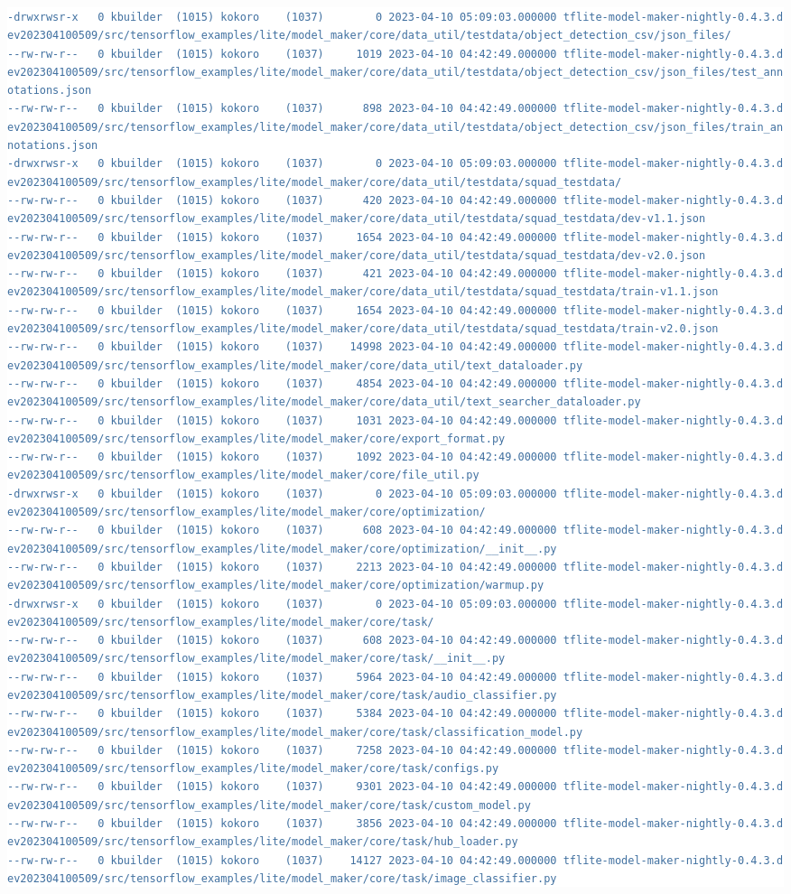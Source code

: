 ```diff
-drwxrwsr-x   0 kbuilder  (1015) kokoro    (1037)        0 2023-04-10 05:09:03.000000 tflite-model-maker-nightly-0.4.3.dev202304100509/src/tensorflow_examples/lite/model_maker/core/data_util/testdata/object_detection_csv/json_files/
--rw-rw-r--   0 kbuilder  (1015) kokoro    (1037)     1019 2023-04-10 04:42:49.000000 tflite-model-maker-nightly-0.4.3.dev202304100509/src/tensorflow_examples/lite/model_maker/core/data_util/testdata/object_detection_csv/json_files/test_annotations.json
--rw-rw-r--   0 kbuilder  (1015) kokoro    (1037)      898 2023-04-10 04:42:49.000000 tflite-model-maker-nightly-0.4.3.dev202304100509/src/tensorflow_examples/lite/model_maker/core/data_util/testdata/object_detection_csv/json_files/train_annotations.json
-drwxrwsr-x   0 kbuilder  (1015) kokoro    (1037)        0 2023-04-10 05:09:03.000000 tflite-model-maker-nightly-0.4.3.dev202304100509/src/tensorflow_examples/lite/model_maker/core/data_util/testdata/squad_testdata/
--rw-rw-r--   0 kbuilder  (1015) kokoro    (1037)      420 2023-04-10 04:42:49.000000 tflite-model-maker-nightly-0.4.3.dev202304100509/src/tensorflow_examples/lite/model_maker/core/data_util/testdata/squad_testdata/dev-v1.1.json
--rw-rw-r--   0 kbuilder  (1015) kokoro    (1037)     1654 2023-04-10 04:42:49.000000 tflite-model-maker-nightly-0.4.3.dev202304100509/src/tensorflow_examples/lite/model_maker/core/data_util/testdata/squad_testdata/dev-v2.0.json
--rw-rw-r--   0 kbuilder  (1015) kokoro    (1037)      421 2023-04-10 04:42:49.000000 tflite-model-maker-nightly-0.4.3.dev202304100509/src/tensorflow_examples/lite/model_maker/core/data_util/testdata/squad_testdata/train-v1.1.json
--rw-rw-r--   0 kbuilder  (1015) kokoro    (1037)     1654 2023-04-10 04:42:49.000000 tflite-model-maker-nightly-0.4.3.dev202304100509/src/tensorflow_examples/lite/model_maker/core/data_util/testdata/squad_testdata/train-v2.0.json
--rw-rw-r--   0 kbuilder  (1015) kokoro    (1037)    14998 2023-04-10 04:42:49.000000 tflite-model-maker-nightly-0.4.3.dev202304100509/src/tensorflow_examples/lite/model_maker/core/data_util/text_dataloader.py
--rw-rw-r--   0 kbuilder  (1015) kokoro    (1037)     4854 2023-04-10 04:42:49.000000 tflite-model-maker-nightly-0.4.3.dev202304100509/src/tensorflow_examples/lite/model_maker/core/data_util/text_searcher_dataloader.py
--rw-rw-r--   0 kbuilder  (1015) kokoro    (1037)     1031 2023-04-10 04:42:49.000000 tflite-model-maker-nightly-0.4.3.dev202304100509/src/tensorflow_examples/lite/model_maker/core/export_format.py
--rw-rw-r--   0 kbuilder  (1015) kokoro    (1037)     1092 2023-04-10 04:42:49.000000 tflite-model-maker-nightly-0.4.3.dev202304100509/src/tensorflow_examples/lite/model_maker/core/file_util.py
-drwxrwsr-x   0 kbuilder  (1015) kokoro    (1037)        0 2023-04-10 05:09:03.000000 tflite-model-maker-nightly-0.4.3.dev202304100509/src/tensorflow_examples/lite/model_maker/core/optimization/
--rw-rw-r--   0 kbuilder  (1015) kokoro    (1037)      608 2023-04-10 04:42:49.000000 tflite-model-maker-nightly-0.4.3.dev202304100509/src/tensorflow_examples/lite/model_maker/core/optimization/__init__.py
--rw-rw-r--   0 kbuilder  (1015) kokoro    (1037)     2213 2023-04-10 04:42:49.000000 tflite-model-maker-nightly-0.4.3.dev202304100509/src/tensorflow_examples/lite/model_maker/core/optimization/warmup.py
-drwxrwsr-x   0 kbuilder  (1015) kokoro    (1037)        0 2023-04-10 05:09:03.000000 tflite-model-maker-nightly-0.4.3.dev202304100509/src/tensorflow_examples/lite/model_maker/core/task/
--rw-rw-r--   0 kbuilder  (1015) kokoro    (1037)      608 2023-04-10 04:42:49.000000 tflite-model-maker-nightly-0.4.3.dev202304100509/src/tensorflow_examples/lite/model_maker/core/task/__init__.py
--rw-rw-r--   0 kbuilder  (1015) kokoro    (1037)     5964 2023-04-10 04:42:49.000000 tflite-model-maker-nightly-0.4.3.dev202304100509/src/tensorflow_examples/lite/model_maker/core/task/audio_classifier.py
--rw-rw-r--   0 kbuilder  (1015) kokoro    (1037)     5384 2023-04-10 04:42:49.000000 tflite-model-maker-nightly-0.4.3.dev202304100509/src/tensorflow_examples/lite/model_maker/core/task/classification_model.py
--rw-rw-r--   0 kbuilder  (1015) kokoro    (1037)     7258 2023-04-10 04:42:49.000000 tflite-model-maker-nightly-0.4.3.dev202304100509/src/tensorflow_examples/lite/model_maker/core/task/configs.py
--rw-rw-r--   0 kbuilder  (1015) kokoro    (1037)     9301 2023-04-10 04:42:49.000000 tflite-model-maker-nightly-0.4.3.dev202304100509/src/tensorflow_examples/lite/model_maker/core/task/custom_model.py
--rw-rw-r--   0 kbuilder  (1015) kokoro    (1037)     3856 2023-04-10 04:42:49.000000 tflite-model-maker-nightly-0.4.3.dev202304100509/src/tensorflow_examples/lite/model_maker/core/task/hub_loader.py
--rw-rw-r--   0 kbuilder  (1015) kokoro    (1037)    14127 2023-04-10 04:42:49.000000 tflite-model-maker-nightly-0.4.3.dev202304100509/src/tensorflow_examples/lite/model_maker/core/task/image_classifier.py
```